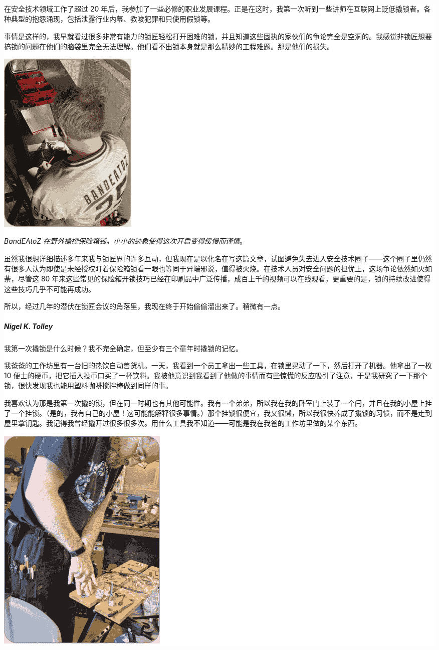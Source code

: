 在安全技术领域工作了超过 20 年后，我参加了一些必修的职业发展课程。正是在这时，我第一次听到一些讲师在互联网上贬低撬锁者。各种典型的抱怨涌现，包括泄露行业内幕、教唆犯罪和只使用假锁等。

事情是这样的，我早就看过很多非常有能力的锁匠轻松打开困难的锁，并且知道这些固执的家伙们的争论完全是空洞的。我感觉非锁匠想要搞锁的问题在他们的脑袋里完全无法理解。他们看不出锁本身就是那么精妙的工程难题。那是他们的损失。

![Image](img/fm10.jpg)

*BandEAtoZ 在野外操控保险箱锁。小小的迹象使得这次开启变得缓慢而谨慎*。

虽然我很想详细描述多年来我与锁匠界的许多互动，但我现在是以化名在写这篇文章，试图避免失去进入安全技术圈子——这个圈子里仍然有很多人认为即使是未经授权盯着保险箱锁看一眼也等同于异端邪说，值得被火烧。在技术人员对安全问题的担忧上，这场争论依然如火如荼，尽管这 80 年来这些常见的保险箱开锁技巧已经在印刷品中广泛传播，成百上千的视频可以在线观看，更重要的是，锁的持续改进使得这些技巧几乎不可能再成功。

所以，经过几年的潜伏在锁匠会议的角落里，我现在终于开始偷偷溜出来了。稍微有一点。

##### **Nigel K. Tolley**

我第一次撬锁是什么时候？我不完全确定，但至少有三个童年时撬锁的记忆。

我爸爸的工作坊里有一台旧的热饮自动售货机。一天，我看到一个员工拿出一些工具，在锁里晃动了一下，然后打开了机器。他拿出了一枚 10 便士的硬币，把它插入投币口买了一杯饮料。我被他意识到我看到了他做的事情而有些惊慌的反应吸引了注意，于是我研究了一下那个锁，很快发现我也能用塑料咖啡搅拌棒做到同样的事。

我喜欢认为那是我第一次撬的锁，但在同一时期也有其他可能性。我有一个弟弟，所以我在我的卧室门上装了一个闩，并且在我的小屋上挂了一个挂锁。（是的，我有自己的小屋！这可能能解释很多事情。）那个挂锁很便宜，我又很懒，所以我很快养成了撬锁的习惯，而不是走到屋里拿钥匙。我记得我曾经撬开过很多很多次。用什么工具我不知道——可能是我在我爸的工作坊里做的某个东西。

![Image](img/fm11.jpg)

